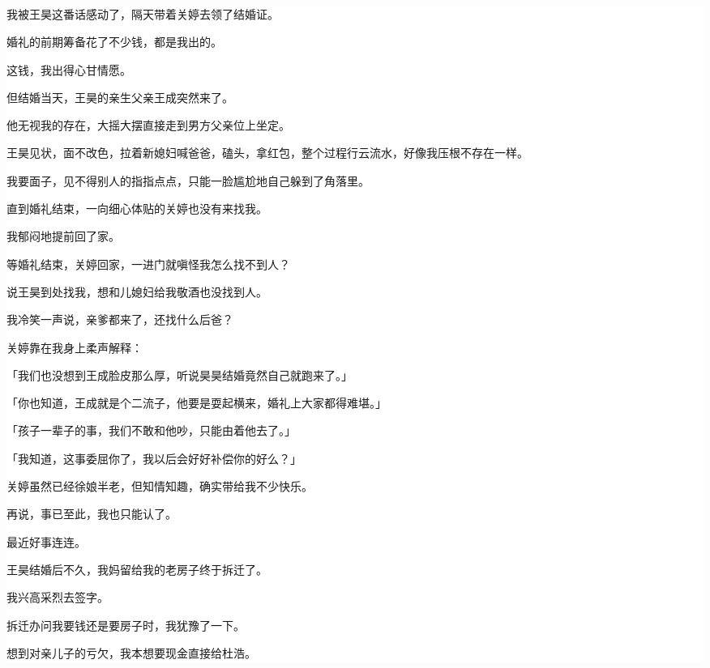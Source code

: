 
我被王昊这番话感动了，隔天带着关婷去领了结婚证。


婚礼的前期筹备花了不少钱，都是我出的。


这钱，我出得心甘情愿。


但结婚当天，王昊的亲生父亲王成突然来了。


他无视我的存在，大摇大摆直接走到男方父亲位上坐定。


王昊见状，面不改色，拉着新媳妇喊爸爸，磕头，拿红包，整个过程行云流水，好像我压根不存在一样。


我要面子，见不得别人的指指点点，只能一脸尴尬地自己躲到了角落里。


直到婚礼结束，一向细心体贴的关婷也没有来找我。


我郁闷地提前回了家。


等婚礼结束，关婷回家，一进门就嗔怪我怎么找不到人？


说王昊到处找我，想和儿媳妇给我敬酒也没找到人。


我冷笑一声说，亲爹都来了，还找什么后爸？


关婷靠在我身上柔声解释：


「我们也没想到王成脸皮那么厚，听说昊昊结婚竟然自己就跑来了。」


「你也知道，王成就是个二流子，他要是耍起横来，婚礼上大家都得难堪。」


「孩子一辈子的事，我们不敢和他吵，只能由着他去了。」


「我知道，这事委屈你了，我以后会好好补偿你的好么？」


关婷虽然已经徐娘半老，但知情知趣，确实带给我不少快乐。


再说，事已至此，我也只能认了。


最近好事连连。


王昊结婚后不久，我妈留给我的老房子终于拆迁了。


我兴高采烈去签字。


拆迁办问我要钱还是要房子时，我犹豫了一下。


想到对亲儿子的亏欠，我本想要现金直接给杜浩。

